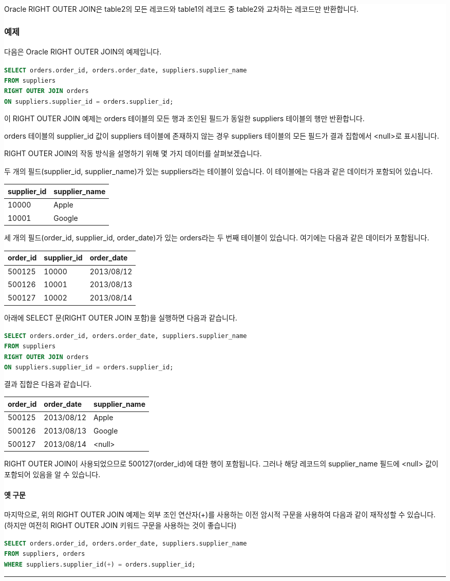 Oracle RIGHT OUTER JOIN은 table2의 모든 레코드와 table1의 레코드 중 table2와 교차하는 레코드만 반환합니다.

### 예제
다음은 Oracle RIGHT OUTER JOIN의 예제입니다.
```SQL
SELECT orders.order_id, orders.order_date, suppliers.supplier_name
FROM suppliers
RIGHT OUTER JOIN orders
ON suppliers.supplier_id = orders.supplier_id;
```
이 RIGHT OUTER JOIN 예제는 orders 테이블의 모든 행과 조인된 필드가 동일한 suppliers 테이블의 행만 반환합니다.

orders 테이블의 supplier_id 값이 suppliers 테이블에 존재하지 않는 경우 suppliers 테이블의 모든 필드가 결과 집합에서 \<null>로 표시됩니다.

RIGHT OUTER JOIN의 작동 방식을 설명하기 위해 몇 가지 데이터를 살펴보겠습니다.

두 개의 필드(supplier_id, supplier_name)가 있는 suppliers라는 테이블이 있습니다. 이 테이블에는 다음과 같은 데이터가 포함되어 있습니다.

| supplier_id | supplier_name |
| :---------- | :------------ |
| 10000       | Apple         |
| 10001       | Google        |

세 개의 필드(order_id, supplier_id, order_date)가 있는 orders라는 두 번째 테이블이 있습니다. 여기에는 다음과 같은 데이터가 포함됩니다.

| order_id | supplier_id | order_date |
| :------- | :---------- | :--------- |
| 500125   | 10000       | 2013/08/12 |
| 500126   | 10001       | 2013/08/13 |
| 500127   | 10002       | 2013/08/14 |

아래에 SELECT 문(RIGHT OUTER JOIN 포함)을 실행하면 다음과 같습니다.
```SQL
SELECT orders.order_id, orders.order_date, suppliers.supplier_name
FROM suppliers
RIGHT OUTER JOIN orders
ON suppliers.supplier_id = orders.supplier_id;
```
결과 집합은 다음과 같습니다.

| order_id | order_date | supplier_name |
| :------- | :--------- | :------------ |
| 500125   | 2013/08/12 | Apple         |
| 500126   | 2013/08/13 | Google        |
| 500127   | 2013/08/14 | \<null>        |

RIGHT OUTER JOIN이 사용되었으므로 500127(order_id)에 대한 행이 포함됩니다. 그러나 해당 레코드의 supplier_name 필드에 \<null> 값이 포함되어 있음을 알 수 있습니다.

#### 옛 구문
마지막으로, 위의 RIGHT OUTER JOIN 예제는 외부 조인 연산자(+)를 사용하는 이전 암시적 구문을 사용하여 다음과 같이 재작성할 수 있습니다. (하지만 여전히 RIGHT OUTER JOIN 키워드 구문을 사용하는 것이 좋습니다)
```SQL
SELECT orders.order_id, orders.order_date, suppliers.supplier_name
FROM suppliers, orders
WHERE suppliers.supplier_id(+) = orders.supplier_id;
```

---